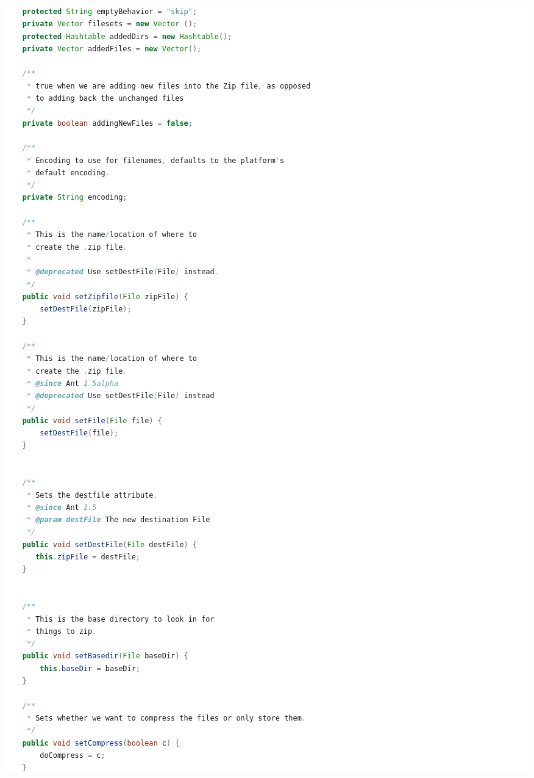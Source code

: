```java
    protected String emptyBehavior = "skip";
    private Vector filesets = new Vector ();
    protected Hashtable addedDirs = new Hashtable();
    private Vector addedFiles = new Vector();

    /** 
     * true when we are adding new files into the Zip file, as opposed
     * to adding back the unchanged files 
     */
    private boolean addingNewFiles = false;

    /**
     * Encoding to use for filenames, defaults to the platform's
     * default encoding.
     */
    private String encoding;

    /**
     * This is the name/location of where to
     * create the .zip file.
     *
     * @deprecated Use setDestFile(File) instead.
     */
    public void setZipfile(File zipFile) {
        setDestFile(zipFile);
    }

    /**
     * This is the name/location of where to
     * create the .zip file.
     * @since Ant 1.5alpha
     * @deprecated Use setDestFile(File) instead
     */
    public void setFile(File file) {
        setDestFile(file);
    }


    /**
     * Sets the destfile attribute.
     * @since Ant 1.5
     * @param destFile The new destination File
     */
    public void setDestFile(File destFile) {
       this.zipFile = destFile;
    }


    /**
     * This is the base directory to look in for
     * things to zip.
     */
    public void setBasedir(File baseDir) {
        this.baseDir = baseDir;
    }

    /**
     * Sets whether we want to compress the files or only store them.
     */
    public void setCompress(boolean c) {
        doCompress = c;
    }

```